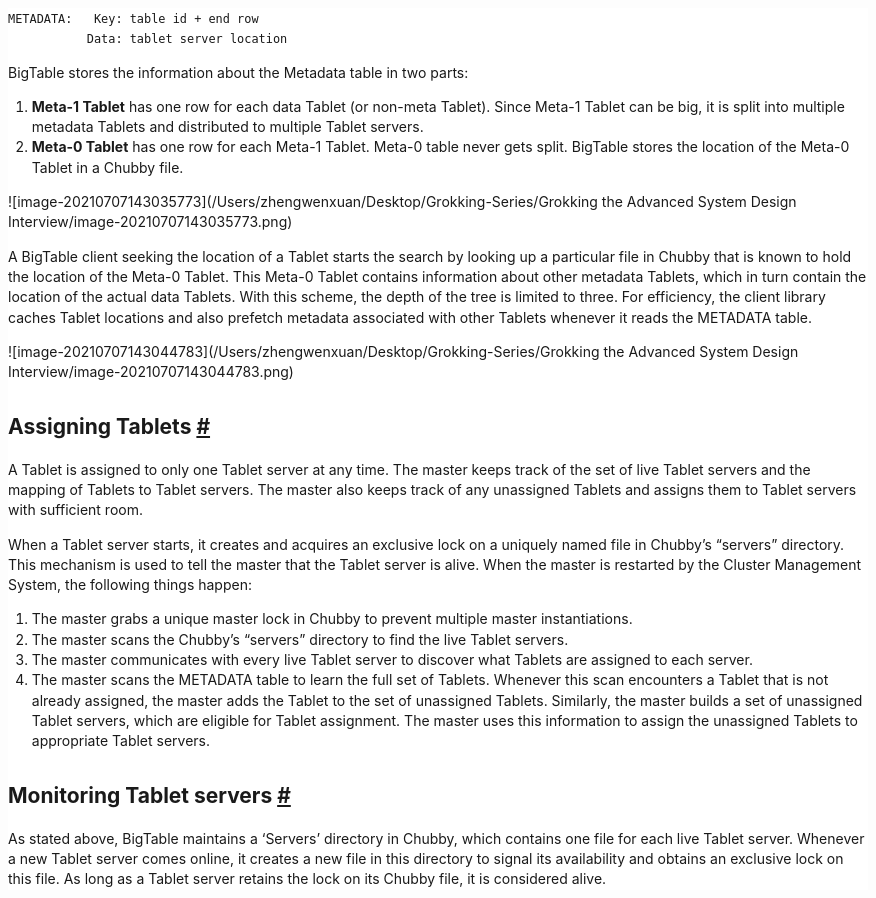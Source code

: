 ```
METADATA:   Key: table id + end row
           Data: tablet server location
```

BigTable stores the information about the Metadata table in two parts:

1. **Meta-1 Tablet** has one row for each data Tablet (or non-meta Tablet). Since Meta-1 Tablet can be big, it is split into multiple metadata Tablets and distributed to multiple Tablet servers.
2. **Meta-0 Tablet** has one row for each Meta-1 Tablet. Meta-0 table never gets split. BigTable stores the location of the Meta-0 Tablet in a Chubby file.

![image-20210707143035773](/Users/zhengwenxuan/Desktop/Grokking-Series/Grokking the Advanced System Design Interview/image-20210707143035773.png)

A BigTable client seeking the location of a Tablet starts the search by looking up a particular file in Chubby that is known to hold the location of the Meta-0 Tablet. This Meta-0 Tablet contains information about other metadata Tablets, which in turn contain the location of the actual data Tablets. With this scheme, the depth of the tree is limited to three. For efficiency, the client library caches Tablet locations and also prefetch metadata associated with other Tablets whenever it reads the METADATA table.

![image-20210707143044783](/Users/zhengwenxuan/Desktop/Grokking-Series/Grokking the Advanced System Design Interview/image-20210707143044783.png)

## Assigning Tablets [#](https://www.educative.io/courses/grokking-adv-system-design-intvw/RLMmRY1oYKY#assigning-tablets)

A Tablet is assigned to only one Tablet server at any time. The master keeps track of the set of live Tablet servers and the mapping of Tablets to Tablet servers. The master also keeps track of any unassigned Tablets and assigns them to Tablet servers with sufficient room.

When a Tablet server starts, it creates and acquires an exclusive lock on a uniquely named file in Chubby’s “servers” directory. This mechanism is used to tell the master that the Tablet server is alive. When the master is restarted by the Cluster Management System, the following things happen:

1. The master grabs a unique master lock in Chubby to prevent multiple master instantiations.
2. The master scans the Chubby’s “servers” directory to find the live Tablet servers.
3. The master communicates with every live Tablet server to discover what Tablets are assigned to each server.
4. The master scans the METADATA table to learn the full set of Tablets. Whenever this scan encounters a Tablet that is not already assigned, the master adds the Tablet to the set of unassigned Tablets. Similarly, the master builds a set of unassigned Tablet servers, which are eligible for Tablet assignment. The master uses this information to assign the unassigned Tablets to appropriate Tablet servers.

## Monitoring Tablet servers [#](https://www.educative.io/courses/grokking-adv-system-design-intvw/RLMmRY1oYKY#monitoring-tablet-servers)

As stated above, BigTable maintains a ‘Servers’ directory in Chubby, which contains one file for each live Tablet server. Whenever a new Tablet server comes online, it creates a new file in this directory to signal its availability and obtains an exclusive lock on this file. As long as a Tablet server retains the lock on its Chubby file, it is considered alive.

